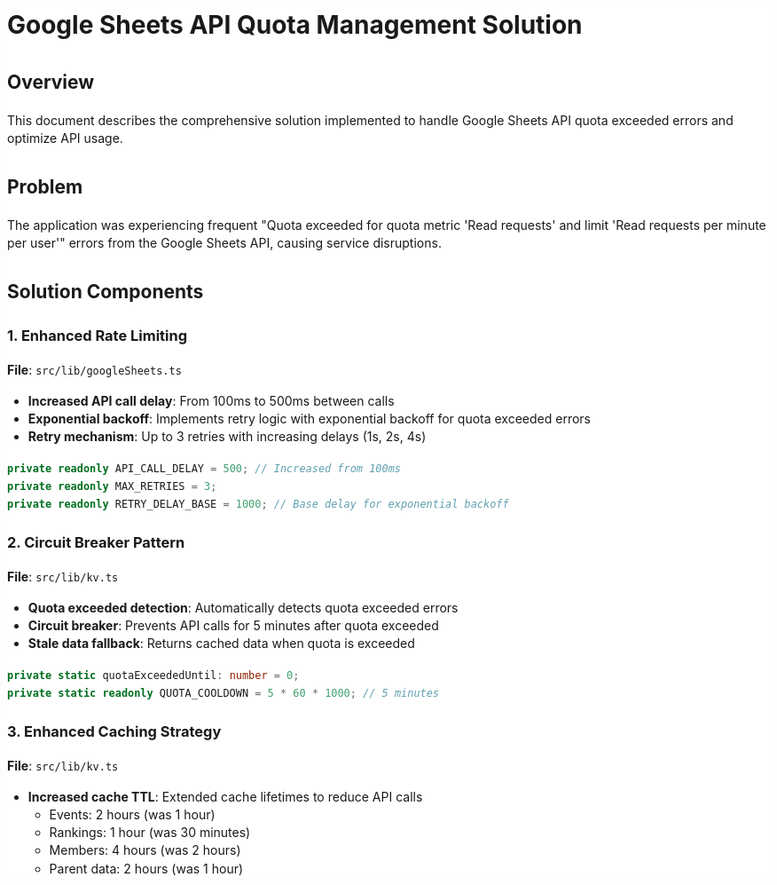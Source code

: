 # Google Sheets API Quota Management Solution

## Overview

This document describes the comprehensive solution implemented to handle Google Sheets API quota exceeded errors and optimize API usage.

## Problem

The application was experiencing frequent "Quota exceeded for quota metric 'Read requests' and limit 'Read requests per minute per user'" errors from the Google Sheets API, causing service disruptions.

## Solution Components

### 1. Enhanced Rate Limiting

**File**: `src/lib/googleSheets.ts`

- **Increased API call delay**: From 100ms to 500ms between calls
- **Exponential backoff**: Implements retry logic with exponential backoff for quota exceeded errors
- **Retry mechanism**: Up to 3 retries with increasing delays (1s, 2s, 4s)

```typescript
private readonly API_CALL_DELAY = 500; // Increased from 100ms
private readonly MAX_RETRIES = 3;
private readonly RETRY_DELAY_BASE = 1000; // Base delay for exponential backoff
```

### 2. Circuit Breaker Pattern

**File**: `src/lib/kv.ts`

- **Quota exceeded detection**: Automatically detects quota exceeded errors
- **Circuit breaker**: Prevents API calls for 5 minutes after quota exceeded
- **Stale data fallback**: Returns cached data when quota is exceeded

```typescript
private static quotaExceededUntil: number = 0;
private static readonly QUOTA_COOLDOWN = 5 * 60 * 1000; // 5 minutes
```

### 3. Enhanced Caching Strategy

**File**: `src/lib/kv.ts`

- **Increased cache TTL**: Extended cache lifetimes to reduce API calls
  - Events: 2 hours (was 1 hour)
  - Rankings: 1 hour (was 30 minutes)
  - Members: 4 hours (was 2 hours)
  - Parent data: 2 hours (was 1 hour)
